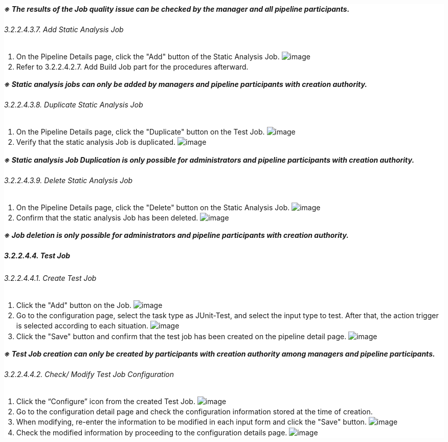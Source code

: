 ***※	 The results of the Job quality issue can be checked by the manager and all pipeline participants.***

###### <div id='3-2-2-4-3-7'/> 3.2.2.4.3.7.	 Add Static Analysis Job
1.	On the Pipeline Details page, click the "Add" button of the Static Analysis Job.
![image](https://user-images.githubusercontent.com/80228983/146854048-a807b104-c7fd-41e1-916d-3ae4bedf67ac.png)
2.	Refer to 3.2.2.4.2.7. Add Build Job part for the procedures afterward.

***※	Static analysis jobs can only be added by managers and pipeline participants with creation authority.***

###### <div id='3-2-2-4-3-8'/> 3.2.2.4.3.8.	Duplicate Static Analysis Job
1.	On the Pipeline Details page, click the "Duplicate" button on the Test Job.
![image](https://user-images.githubusercontent.com/80228983/146854081-eb5c227c-9f06-46ab-9c09-18e11be46647.png)
2.	Verify that the static analysis Job is duplicated.
![image](https://user-images.githubusercontent.com/80228983/146854105-c13124bf-c7a3-43cb-a120-8be167d6715e.png)

***※	Static analysis Job Duplication is only possible for administrators and pipeline participants with creation authority.***

###### <div id='3-2-2-4-3-9'/> 3.2.2.4.3.9.	Delete Static Analysis Job
1.	On the Pipeline Details page, click the "Delete" button on the Static Analysis Job.
![image](https://user-images.githubusercontent.com/80228983/146854183-3f69d84d-9553-4870-a5dd-7cbb9cf2890f.png)
2.	Confirm that the static analysis Job has been deleted.
![image](https://user-images.githubusercontent.com/80228983/146854202-4204c295-514a-4a4e-bc97-d5e06db1665b.png)

***※	 Job deletion is only possible for administrators and pipeline participants with creation authority.***

##### <div id='3-2-2-4-4'/> 3.2.2.4.4. Test Job
###### <div id='3-2-2-4-4-1'/> 3.2.2.4.4.1. Create Test Job
1.	Click the "Add" button on the Job.
![image](https://user-images.githubusercontent.com/80228983/146854258-a09a0a78-765d-4d40-acf8-856da17bdf33.png)
2.	Go to the configuration page, select the task type as JUnit-Test, and select the input type to test. After that, the action trigger is selected according to each situation.
![image](https://user-images.githubusercontent.com/80228983/146854434-072106ab-6050-493f-917c-c93dd30bcf46.png)
3.	Click the "Save" button and confirm that the test job has been created on the pipeline detail page.
![image](https://user-images.githubusercontent.com/80228983/146854467-e84b2ab1-2f5d-4e5a-ad1b-735368c8fe3f.png)

***※	Test Job creation can only be created by participants with creation authority among managers and pipeline participants.***

###### <div id='3-2-2-4-4-2'/> 3.2.2.4.4.2. Check/ Modify Test Job Configuration
1.	Click the “Configure” icon from the created Test Job.
![image](https://user-images.githubusercontent.com/80228983/146854497-54981906-68a4-43e3-aa0f-b7fe0d761084.png)
2.	Go to the configuration detail page and check the configuration information stored at the time of creation.
3.	When modifying, re-enter the information to be modified in each input form and click the "Save" button.
![image](https://user-images.githubusercontent.com/80228983/146854560-f4a6c6b3-53be-4fcb-8251-890bd517c47a.png)
4.	Check the modified information by proceeding to the configuration details page.
![image](https://user-images.githubusercontent.com/80228983/146854581-3054e420-18a9-4caa-8f26-1fdce8ba34ca.png)
